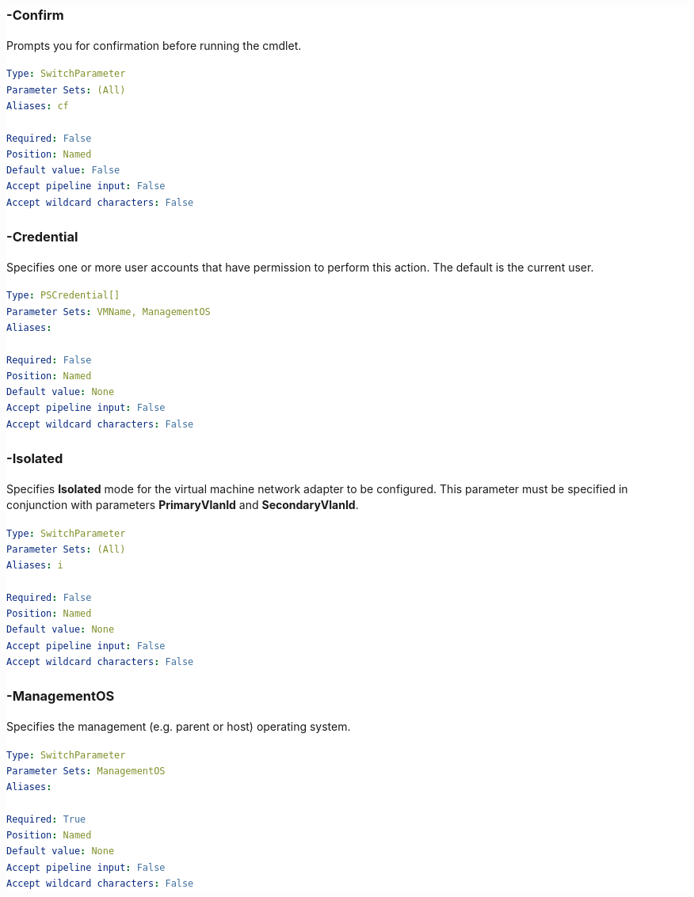### -Confirm
Prompts you for confirmation before running the cmdlet.

```yaml
Type: SwitchParameter
Parameter Sets: (All)
Aliases: cf

Required: False
Position: Named
Default value: False
Accept pipeline input: False
Accept wildcard characters: False
```

### -Credential
Specifies one or more user accounts that have permission to perform this action.
The default is the current user.

```yaml
Type: PSCredential[]
Parameter Sets: VMName, ManagementOS
Aliases: 

Required: False
Position: Named
Default value: None
Accept pipeline input: False
Accept wildcard characters: False
```

### -Isolated
Specifies **Isolated** mode for the virtual machine network adapter to be configured.
This parameter must be specified in conjunction with parameters **PrimaryVlanId** and **SecondaryVlanId**.

```yaml
Type: SwitchParameter
Parameter Sets: (All)
Aliases: i

Required: False
Position: Named
Default value: None
Accept pipeline input: False
Accept wildcard characters: False
```

### -ManagementOS
Specifies the management (e.g.
parent or host) operating system.

```yaml
Type: SwitchParameter
Parameter Sets: ManagementOS
Aliases: 

Required: True
Position: Named
Default value: None
Accept pipeline input: False
Accept wildcard characters: False
```
